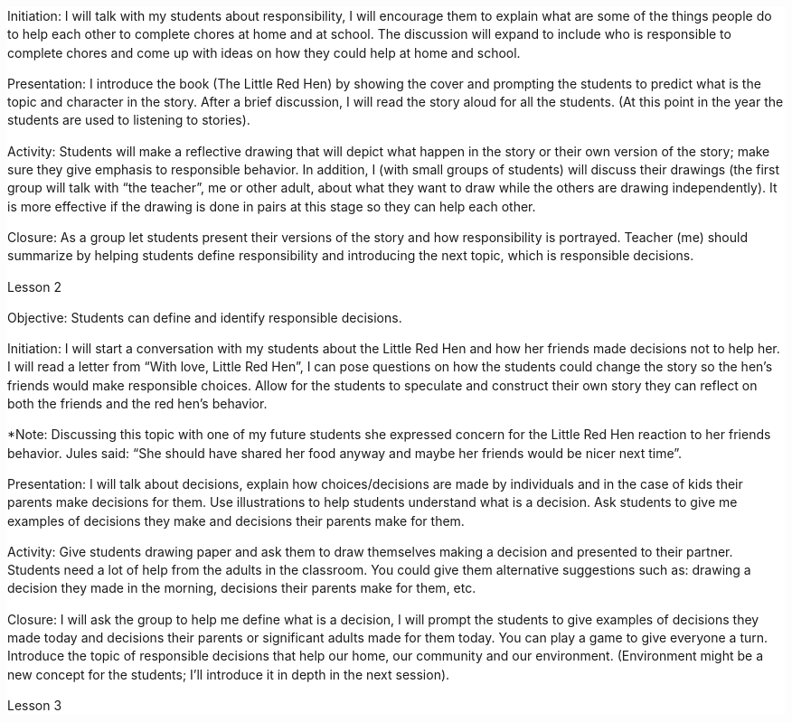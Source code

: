 </p>
<p>
Initiation: I will talk with my students about responsibility, I will encourage them to explain what are some of the things people do to help each other to complete chores at home and at school. The discussion will expand to include who is responsible to complete chores and come up with ideas on how they could help at home and school.
</p>
<p>
Presentation: I introduce the book (The Little Red Hen) by showing the cover and prompting the students to predict what is the topic and character in the story. After a brief discussion, I will read the story aloud for all the students. (At this point in the year the students are used to listening to stories).
</p>
<p>
Activity: Students will make a reflective drawing that will depict what happen in the story or their own version of the story; make sure they give emphasis to responsible behavior. In addition, I (with small groups of students) will discuss their drawings (the first group will talk with “the teacher”, me or other adult, about what they want to draw while the others are drawing independently). It is more effective if the drawing is done in pairs at this stage so they can help each other.
</p>
<p>
Closure: As a group let students present their versions of the story and how responsibility is portrayed. Teacher (me) should summarize by helping students define responsibility and introducing the next topic, which is responsible decisions.
</p>
<p>
Lesson 2
</p>
<p>
Objective: Students can define and identify responsible decisions.
</p>
<p>
Initiation: I will start a conversation with my students about the Little Red Hen and how her friends made decisions not to help her. I will read a letter from “With love, Little Red Hen”, I can pose questions on how the students could change the story so the hen’s friends would make responsible choices. Allow for the students to speculate and construct their own story they can reflect on both the friends and the red hen’s behavior.
</p>
<p>
*Note: Discussing this topic with one of my future students she expressed concern for the Little Red Hen reaction to her friends behavior. Jules said: “She should have shared her food anyway and maybe her friends would be nicer next time”.
</p>
<p>
Presentation: I will talk about decisions, explain how choices/decisions are made by individuals and in the case of kids their parents make decisions for them. Use illustrations to help students understand what is a decision. Ask students to give me examples of decisions they make and decisions their parents make for them.
</p>
<p>
Activity: Give students drawing paper and ask them to draw themselves making a decision and presented to their partner. Students need a lot of help from the adults in the classroom. You could give them alternative suggestions such as: drawing a decision they made in the morning, decisions their parents make for them, etc.
</p>
<p>
Closure: I will ask the group to help me define what is a decision, I will prompt the students to give examples of decisions they made today and decisions their parents or significant adults made for them today. You can play a game to give everyone a turn. Introduce the topic of responsible decisions that help our home, our community and our environment. (Environment might be a new concept for the students; I’ll introduce it in depth in the next session).
</p>
<p>
Lesson 3